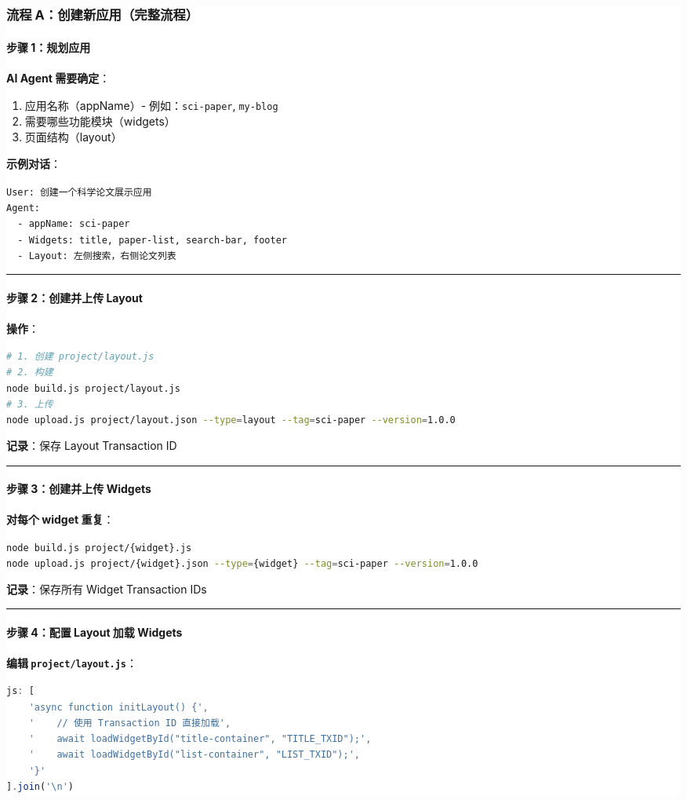 
### 流程 A：创建新应用（完整流程）

#### 步骤 1：规划应用

**AI Agent 需要确定**：
1. 应用名称（appName）- 例如：`sci-paper`, `my-blog`
2. 需要哪些功能模块（widgets）
3. 页面结构（layout）

**示例对话**：
```
User: 创建一个科学论文展示应用
Agent:
  - appName: sci-paper
  - Widgets: title, paper-list, search-bar, footer
  - Layout: 左侧搜索，右侧论文列表
```

---

#### 步骤 2：创建并上传 Layout

**操作**：
```bash
# 1. 创建 project/layout.js
# 2. 构建
node build.js project/layout.js
# 3. 上传
node upload.js project/layout.json --type=layout --tag=sci-paper --version=1.0.0
```

**记录**：保存 Layout Transaction ID

---

#### 步骤 3：创建并上传 Widgets

**对每个 widget 重复**：
```bash
node build.js project/{widget}.js
node upload.js project/{widget}.json --type={widget} --tag=sci-paper --version=1.0.0
```

**记录**：保存所有 Widget Transaction IDs

---

#### 步骤 4：配置 Layout 加载 Widgets

**编辑 `project/layout.js`**：
```javascript
js: [
    'async function initLayout() {',
    '    // 使用 Transaction ID 直接加载',
    '    await loadWidgetById("title-container", "TITLE_TXID");',
    '    await loadWidgetById("list-container", "LIST_TXID");',
    '}'
].join('\n')
```
